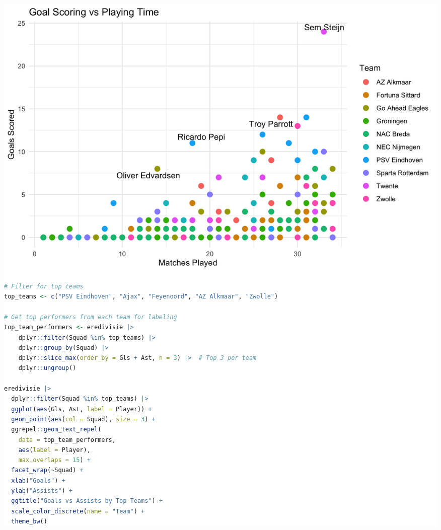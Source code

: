 ![](figs/ggplot2-customizing-plots/02-eredivisie-goals-matches-1.png)

``` r
# Filter for top teams
top_teams <- c("PSV Eindhoven", "Ajax", "Feyenoord", "AZ Alkmaar", "Zwolle")

# Get top performers from each team for labeling
top_team_performers <- eredivisie |>
    dplyr::filter(Squad %in% top_teams) |>
    dplyr::group_by(Squad) |>
    dplyr::slice_max(order_by = Gls + Ast, n = 3) |>  # Top 3 per team
    dplyr::ungroup()

eredivisie |>
  dplyr::filter(Squad %in% top_teams) |>             
  ggplot(aes(Gls, Ast, label = Player)) +
  geom_point(aes(col = Squad), size = 3) +
  ggrepel::geom_text_repel(
    data = top_team_performers,
    aes(label = Player),
    max.overlaps = 15) +
  facet_wrap(~Squad) +
  xlab("Goals") +
  ylab("Assists") +
  ggtitle("Goals vs Assists by Top Teams") +
  scale_color_discrete(name = "Team") +
  theme_bw()
```

